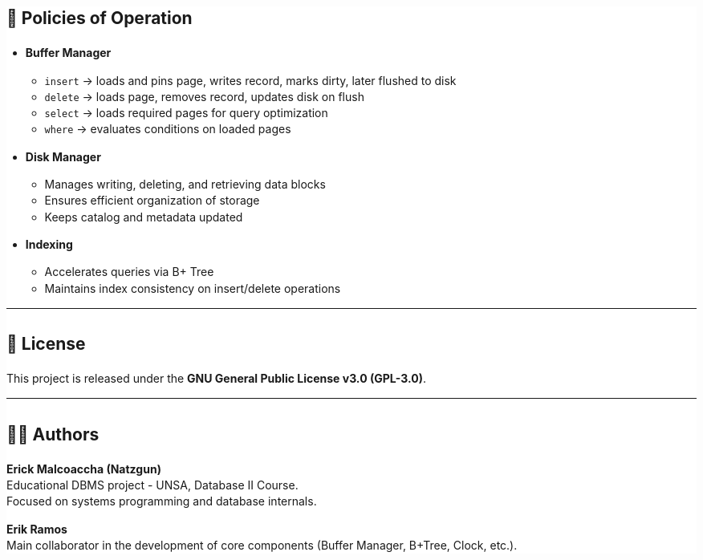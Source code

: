 
## 📑 Policies of Operation

- **Buffer Manager**
  - `insert` → loads and pins page, writes record, marks dirty, later flushed to disk  
  - `delete` → loads page, removes record, updates disk on flush  
  - `select` → loads required pages for query optimization  
  - `where` → evaluates conditions on loaded pages  

- **Disk Manager**
  - Manages writing, deleting, and retrieving data blocks  
  - Ensures efficient organization of storage  
  - Keeps catalog and metadata updated  

- **Indexing**
  - Accelerates queries via B+ Tree  
  - Maintains index consistency on insert/delete operations  


---

## 📜 License

This project is released under the **GNU General Public License v3.0 (GPL-3.0)**.

---

## 👨‍💻 Authors

**Erick Malcoaccha (Natzgun)**  
Educational DBMS project - UNSA, Database II Course.  
Focused on systems programming and database internals.  

**Erik Ramos**  
Main collaborator in the development of core components (Buffer Manager, B+Tree, Clock, etc.).
